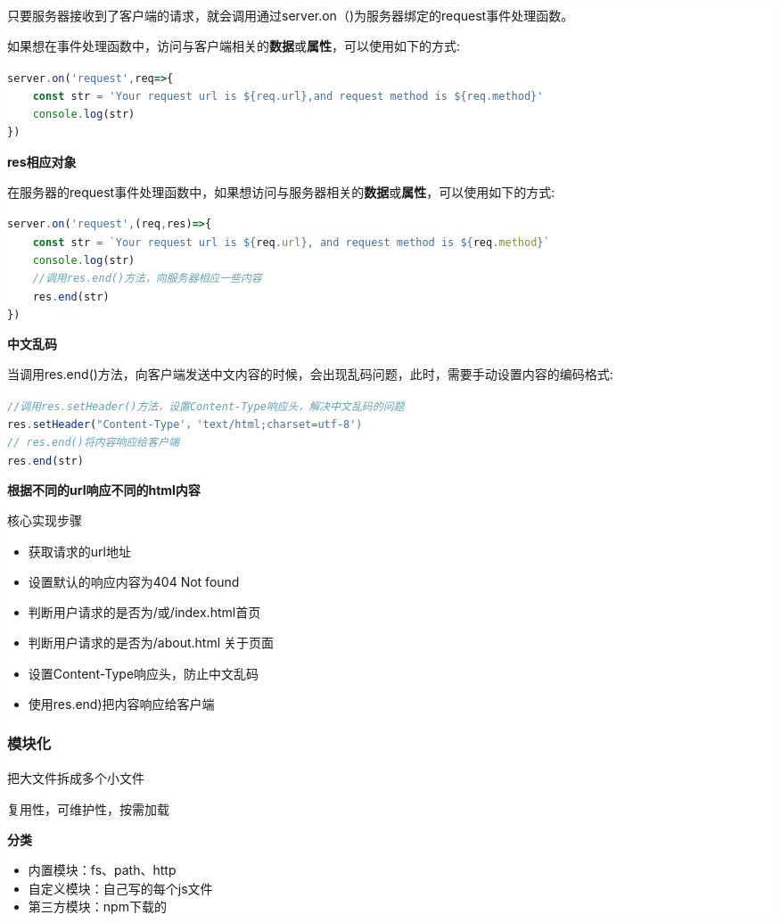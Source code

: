 只要服务器接收到了客户端的请求，就会调用通过server.on（)为服务器绑定的request事件处理函数。

如果想在事件处理函数中，访问与客户端相关的**数据**或**属性**，可以使用如下的方式:

```js
server.on('request',req=>{
	const str = 'Your request url is ${req.url},and request method is ${req.method}'
	console.log(str)
})
```

**res相应对象**

在服务器的request事件处理函数中，如果想访问与服务器相关的**数据**或**属性**，可以使用如下的方式:

```js
server.on('request',(req,res)=>{
    const str = `Your request url is ${req.url}, and request method is ${req.method}`
    console.log(str)
    //调用res.end()方法，向服务器相应一些内容
    res.end(str)
})
```

**中文乱码**

当调用res.end()方法，向客户端发送中文内容的时候，会出现乱码问题，此时，需要手动设置内容的编码格式:

```js
//调用res.setHeader()方法，设置Content-Type响应头，解决中文乱码的问题
res.setHeader("Content-Type'，'text/html;charset=utf-8')
// res.end()将内容响应给客户端
res.end(str)
```

**根据不同的url响应不同的html内容**

核心实现步骤

- 获取请求的url地址

- 设置默认的响应内容为404 Not found

- 判断用户请求的是否为/或/index.html首页

- 判断用户请求的是否为/about.html 关于页面

- 设置Content-Type响应头，防止中文乱码

- 使用res.end)把内容响应给客户端

### 模块化

把大文件拆成多个小文件

复用性，可维护性，按需加载

**分类**

- 内置模块：fs、path、http
- 自定义模块：自己写的每个js文件
- 第三方模块：npm下载的
